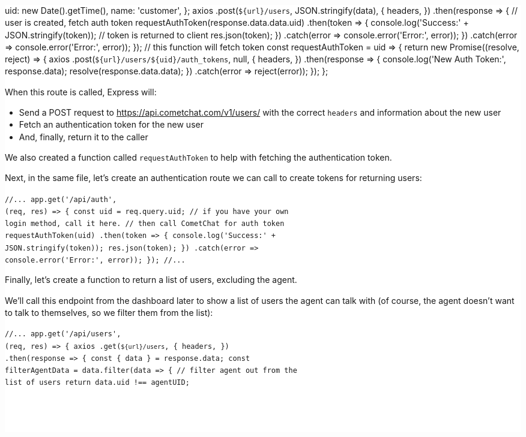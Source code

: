 uid: new Date().getTime(),
name: 'customer',
};
axios
.post(`${url}/users`, JSON.stringify(data), {
headers,
})
.then(response =&gt; {
// user is created, fetch auth token
requestAuthToken(response.data.data.uid)
.then(token =&gt; {
console.log('Success:' + JSON.stringify(token));
// token is returned to client
res.json(token);
})
.catch(error =&gt; console.error('Error:', error));
})
.catch(error =&gt; console.error('Error:', error));
});
// this function will fetch token
const requestAuthToken = uid =&gt; {
return new Promise((resolve, reject) =&gt; {
axios
.post(`${url}/users/${uid}/auth_tokens`, null, {
headers,
})
.then(response =&gt; {
console.log('New Auth Token:', response.data);
resolve(response.data.data);
})
.catch(error =&gt; reject(error));
});
};</code></pre><p>When this route is called, Express will:</p><ul><li>Send a POST request to <a href="http://api.cometchat.com/v1/users" rel="noopener">https://api.cometchat.com/v1/users/</a> with the correct <code>headers</code> and information about the new user</li><li>Fetch an authentication token for the new user</li><li>And, finally, return it to the caller</li></ul><p>We also created a function called <code>requestAuthToken</code> to help with fetching the authentication token.</p><p>Next, in the same file, let’s create an authentication route we can call to create tokens for returning users:</p><pre><code class="language-js">//...
app.get('/api/auth', (req, res) =&gt; {
const uid = req.query.uid;
// if you have your own login method, call it here.
// then call CometChat for auth token
requestAuthToken(uid)
.then(token =&gt; {
console.log('Success:' + JSON.stringify(token));
res.json(token);
})
.catch(error =&gt; console.error('Error:', error));
});
//...</code></pre><p>Finally, let’s create a function to return a list of users, excluding the agent.</p><p>We’ll call this endpoint from the dashboard later to show a list of users the agent can talk with (of course, the agent doesn’t want to talk to themselves, so we filter them from the list):</p><pre><code class="language-js">//...
app.get('/api/users', (req, res) =&gt; {
axios
.get(`${url}/users`, {
headers,
})
.then(response =&gt; {
const { data } = response.data;
const filterAgentData = data.filter(data =&gt; {
// filter agent out from the list of users
return data.uid !== agentUID;
